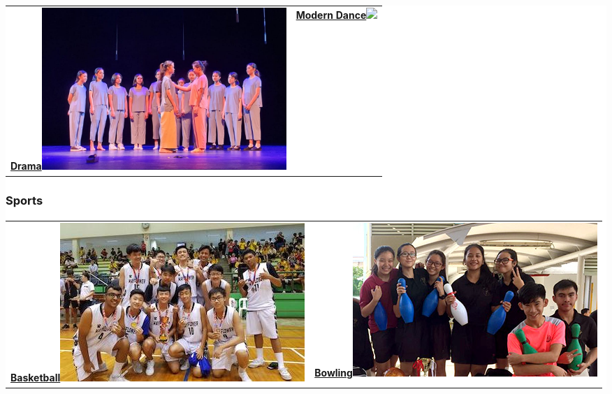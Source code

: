 |  |  |
| :---: | :---: |
| [**Drama**<img src="/images/CCA%20thumbnails/performing%20art%20page%20-%20drama.jpeg" style="width:350px;">](/cca/Performing-Arts/drama/permalink/) | [**Modern Dance**<img src="/images/CCA%20thumbnails/performing%20art%20page%20-%20modern%20dance.jpeg" style="width:350px;">](/cca/Performing-Arts/modern-dance/permalink/) |




### Sports

|  |  |
| :---: | :---: |
| [**Basketball**<img src="/images/CCA%20thumbnails/thumbnail_basketball3.jpg" style="width:350px;">](/cca/Sports/basketball/permalink/) | [**Bowling**<img src="/images/CCA%20thumbnails/thumbnail_bowling.jpg" style="width:350px;">](/cca/Sports/bowling/permalink/) |
